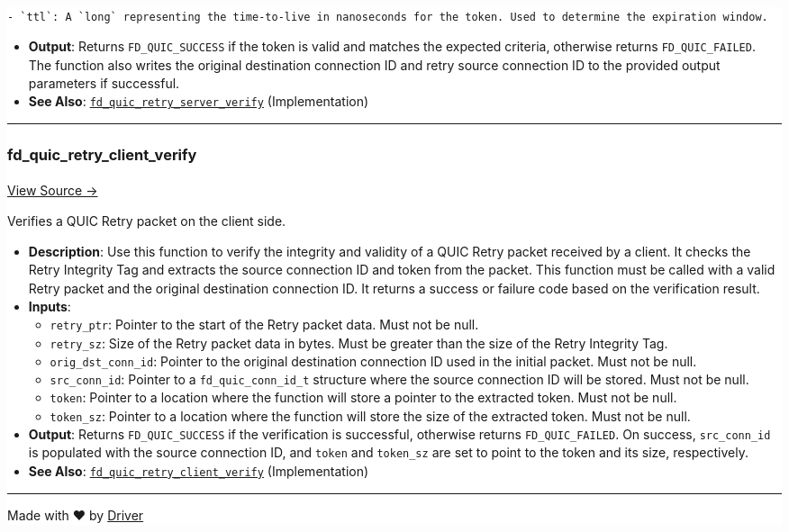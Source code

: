    - `ttl`: A `long` representing the time-to-live in nanoseconds for the token. Used to determine the expiration window.
- **Output**: Returns `FD_QUIC_SUCCESS` if the token is valid and matches the expected criteria, otherwise returns `FD_QUIC_FAILED`. The function also writes the original destination connection ID and retry source connection ID to the provided output parameters if successful.
- **See Also**: [`fd_quic_retry_server_verify`](<fd_quic_retry.c.md#fd_quic_retry_server_verify>)  (Implementation)


---
### fd\_quic\_retry\_client\_verify
[View Source →](<../../../../../src/waltz/quic/fd_quic_retry.h#L232>)

Verifies a QUIC Retry packet on the client side.
- **Description**: Use this function to verify the integrity and validity of a QUIC Retry packet received by a client. It checks the Retry Integrity Tag and extracts the source connection ID and token from the packet. This function must be called with a valid Retry packet and the original destination connection ID. It returns a success or failure code based on the verification result.
- **Inputs**:
    - `retry_ptr`: Pointer to the start of the Retry packet data. Must not be null.
    - `retry_sz`: Size of the Retry packet data in bytes. Must be greater than the size of the Retry Integrity Tag.
    - `orig_dst_conn_id`: Pointer to the original destination connection ID used in the initial packet. Must not be null.
    - `src_conn_id`: Pointer to a `fd_quic_conn_id_t` structure where the source connection ID will be stored. Must not be null.
    - `token`: Pointer to a location where the function will store a pointer to the extracted token. Must not be null.
    - `token_sz`: Pointer to a location where the function will store the size of the extracted token. Must not be null.
- **Output**: Returns `FD_QUIC_SUCCESS` if the verification is successful, otherwise returns `FD_QUIC_FAILED`. On success, `src_conn_id` is populated with the source connection ID, and `token` and `token_sz` are set to point to the token and its size, respectively.
- **See Also**: [`fd_quic_retry_client_verify`](<fd_quic_retry.c.md#fd_quic_retry_client_verify>)  (Implementation)



---
Made with ❤️ by [Driver](https://www.driver.ai/)